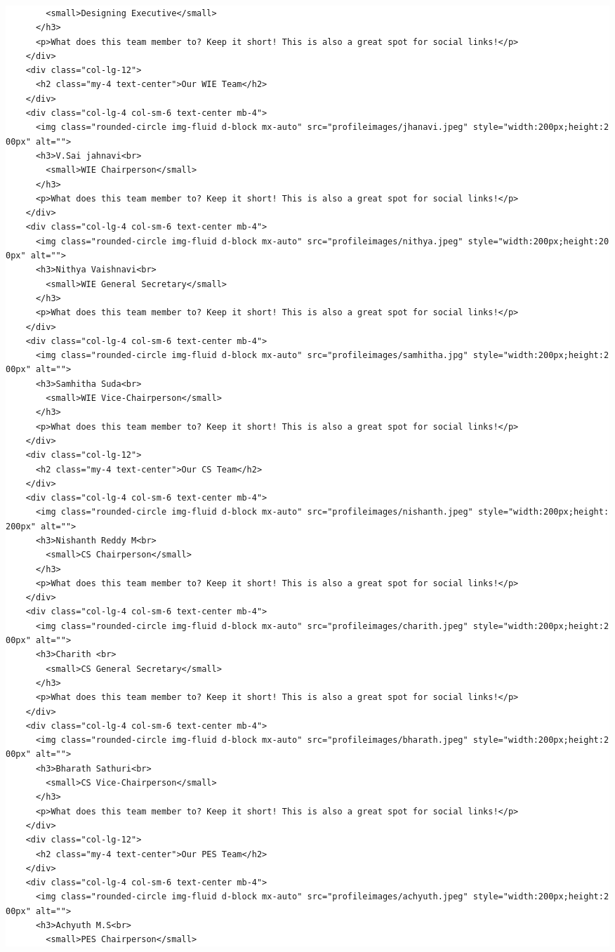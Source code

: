             <small>Designing Executive</small>
          </h3>
          <p>What does this team member to? Keep it short! This is also a great spot for social links!</p>
        </div>
        <div class="col-lg-12">
          <h2 class="my-4 text-center">Our WIE Team</h2>
        </div>
        <div class="col-lg-4 col-sm-6 text-center mb-4">
          <img class="rounded-circle img-fluid d-block mx-auto" src="profileimages/jhanavi.jpeg" style="width:200px;height:200px" alt="">
          <h3>V.Sai jahnavi<br>
            <small>WIE Chairperson</small>
          </h3>
          <p>What does this team member to? Keep it short! This is also a great spot for social links!</p>
        </div>
        <div class="col-lg-4 col-sm-6 text-center mb-4">
          <img class="rounded-circle img-fluid d-block mx-auto" src="profileimages/nithya.jpeg" style="width:200px;height:200px" alt="">
          <h3>Nithya Vaishnavi<br>
            <small>WIE General Secretary</small>
          </h3>
          <p>What does this team member to? Keep it short! This is also a great spot for social links!</p>
        </div>
        <div class="col-lg-4 col-sm-6 text-center mb-4">
          <img class="rounded-circle img-fluid d-block mx-auto" src="profileimages/samhitha.jpg" style="width:200px;height:200px" alt="">
          <h3>Samhitha Suda<br>
            <small>WIE Vice-Chairperson</small>
          </h3>
          <p>What does this team member to? Keep it short! This is also a great spot for social links!</p>
        </div>
        <div class="col-lg-12">
          <h2 class="my-4 text-center">Our CS Team</h2>
        </div>
        <div class="col-lg-4 col-sm-6 text-center mb-4">
          <img class="rounded-circle img-fluid d-block mx-auto" src="profileimages/nishanth.jpeg" style="width:200px;height:200px" alt="">
          <h3>Nishanth Reddy M<br>
            <small>CS Chairperson</small>
          </h3>
          <p>What does this team member to? Keep it short! This is also a great spot for social links!</p>
        </div>
        <div class="col-lg-4 col-sm-6 text-center mb-4">
          <img class="rounded-circle img-fluid d-block mx-auto" src="profileimages/charith.jpeg" style="width:200px;height:200px" alt="">
          <h3>Charith <br>
            <small>CS General Secretary</small>
          </h3>
          <p>What does this team member to? Keep it short! This is also a great spot for social links!</p>
        </div>
        <div class="col-lg-4 col-sm-6 text-center mb-4">
          <img class="rounded-circle img-fluid d-block mx-auto" src="profileimages/bharath.jpeg" style="width:200px;height:200px" alt="">
          <h3>Bharath Sathuri<br>
            <small>CS Vice-Chairperson</small>
          </h3>
          <p>What does this team member to? Keep it short! This is also a great spot for social links!</p>
        </div>
        <div class="col-lg-12">
          <h2 class="my-4 text-center">Our PES Team</h2>
        </div>
        <div class="col-lg-4 col-sm-6 text-center mb-4">
          <img class="rounded-circle img-fluid d-block mx-auto" src="profileimages/achyuth.jpeg" style="width:200px;height:200px" alt="">
          <h3>Achyuth M.S<br>
            <small>PES Chairperson</small>